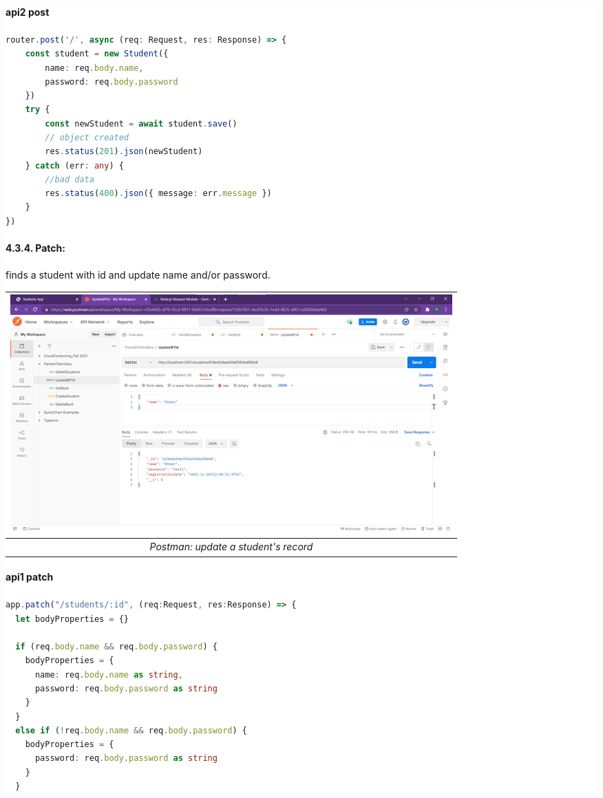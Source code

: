 ````ts

````

#### **api2 post**

````ts
router.post('/', async (req: Request, res: Response) => {
    const student = new Student({
        name: req.body.name,
        password: req.body.password
    })
    try {
        const newStudent = await student.save()
        // object created
        res.status(201).json(newStudent)
    } catch (err: any) {
        //bad data
        res.status(400).json({ message: err.message })
    }
})

````

#### 4.3.4. Patch:

finds a student with id and update name and/or password. 

| ![](screenshots/update.png)  |
|:---:|
| *Postman: update a student's record* |

#### **api1 patch**

````ts
app.patch("/students/:id", (req:Request, res:Response) => {
  let bodyProperties = {}

  if (req.body.name && req.body.password) {
    bodyProperties = {
      name: req.body.name as string,
      password: req.body.password as string
    }
  }
  else if (!req.body.name && req.body.password) {
    bodyProperties = {
      password: req.body.password as string
    }
  }
````